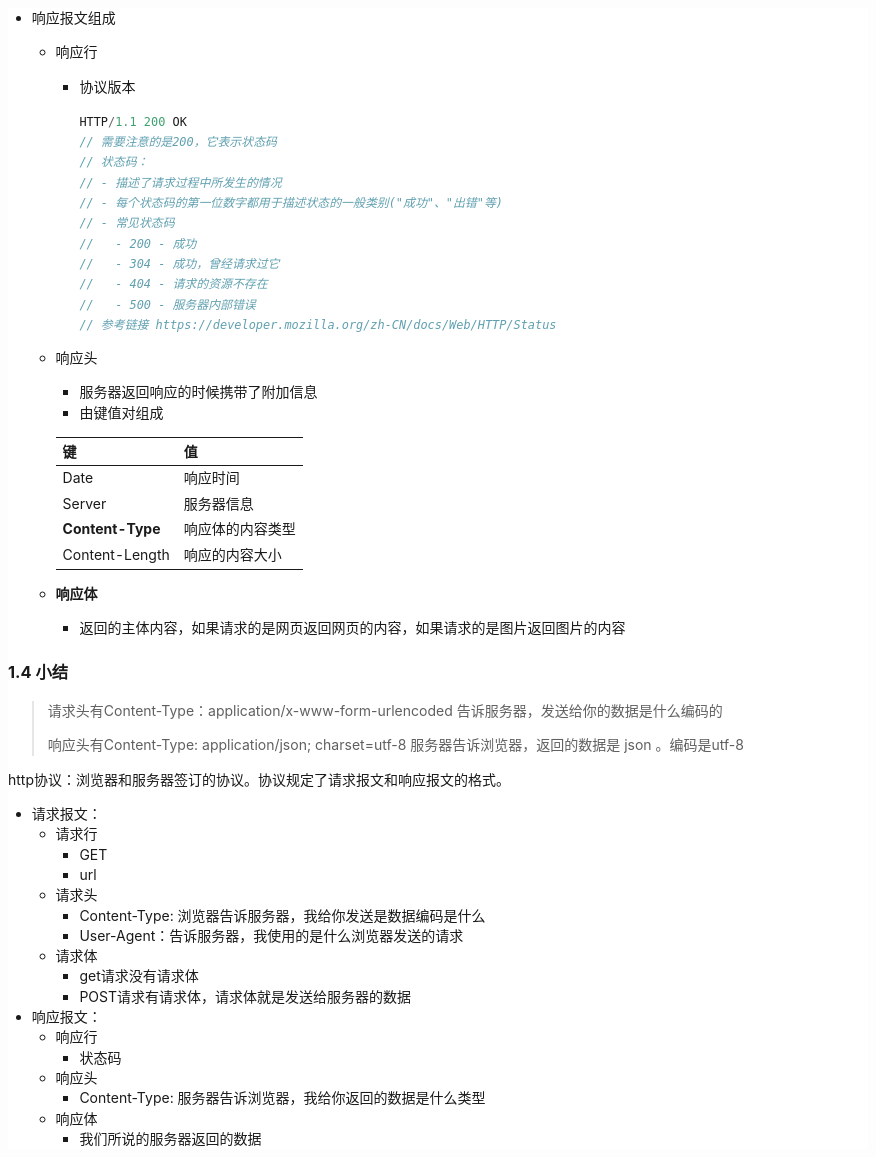 - 响应报文组成

    - 响应行

        - 协议版本

            ```js
            HTTP/1.1 200 OK
            // 需要注意的是200，它表示状态码
            // 状态码：
            // - 描述了请求过程中所发生的情况
            // - 每个状态码的第一位数字都用于描述状态的一般类别("成功"、"出错"等)
            // - 常见状态码
            //   - 200 - 成功
            //   - 304 - 成功，曾经请求过它
            //   - 404 - 请求的资源不存在
            //   - 500 - 服务器内部错误
            // 参考链接 https://developer.mozilla.org/zh-CN/docs/Web/HTTP/Status
            ```

    - 响应头

        - 服务器返回响应的时候携带了附加信息
        - 由键值对组成

        | 键               | 值               |
        | ---------------- | ---------------- |
        | Date             | 响应时间         |
        | Server           | 服务器信息       |
        | **Content-Type** | 响应体的内容类型 |
        | Content-Length   | 响应的内容大小   |

    - **响应体**

        - 返回的主体内容，如果请求的是网页返回网页的内容，如果请求的是图片返回图片的内容



### 1.4 小结

> 请求头有Content-Type：application/x-www-form-urlencoded 告诉服务器，发送给你的数据是什么编码的
>
> 响应头有Content-Type:  application/json; charset=utf-8 服务器告诉浏览器，返回的数据是 json 。编码是utf-8

http协议：浏览器和服务器签订的协议。协议规定了请求报文和响应报文的格式。

- 请求报文：
    - 请求行
        - GET  
        - url
    - 请求头
        - Content-Type: 浏览器告诉服务器，我给你发送是数据编码是什么
        - User-Agent：告诉服务器，我使用的是什么浏览器发送的请求
    - 请求体
        - get请求没有请求体
        - POST请求有请求体，请求体就是发送给服务器的数据
- 响应报文：
    - 响应行
        - 状态码
    - 响应头
        - Content-Type: 服务器告诉浏览器，我给你返回的数据是什么类型
    - 响应体
        - 我们所说的服务器返回的数据
